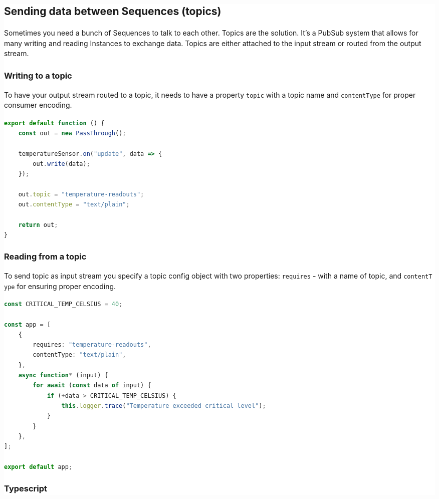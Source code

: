 ## Sending data between Sequences (topics)

Sometimes you need a bunch of Sequences to talk to each other. Topics are the solution. It’s a PubSub system that allows for many writing and reading Instances to exchange data.
Topics are either attached to the input stream or routed from the output stream.

### Writing to a topic

To have your output stream routed to a topic, it needs to have a property `topic` with a topic name and `contentType` for proper consumer encoding.

```ts
export default function () {
    const out = new PassThrough();

    temperatureSensor.on("update", data => {
        out.write(data);
    });

    out.topic = "temperature-readouts";
    out.contentType = "text/plain";

    return out;
}
```

### Reading from a topic

To send topic as input stream you specify a topic config object with two properties: `requires` - with a name of topic, and `contentType` for ensuring proper encoding.

```ts
const CRITICAL_TEMP_CELSIUS = 40;

const app = [
    {
        requires: "temperature-readouts",
        contentType: "text/plain",
    },
    async function* (input) {
        for await (const data of input) {
            if (+data > CRITICAL_TEMP_CELSIUS) {
                this.logger.trace("Temperature exceeded critical level");
            }
        }
    },
];

export default app;
```

### Typescript

